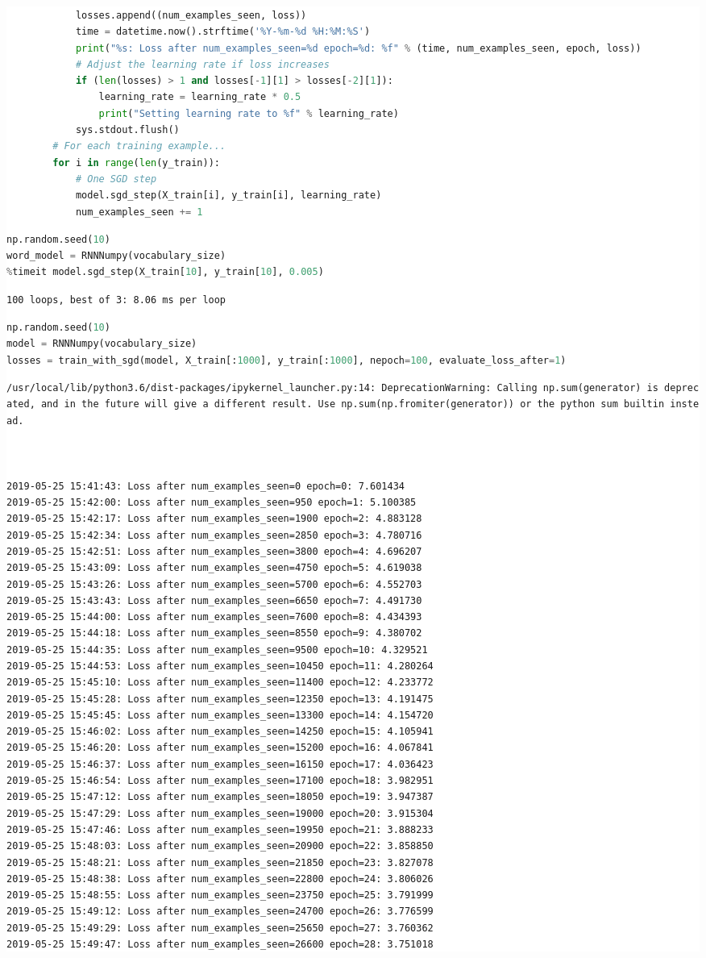 ```python
            losses.append((num_examples_seen, loss))
            time = datetime.now().strftime('%Y-%m-%d %H:%M:%S')
            print("%s: Loss after num_examples_seen=%d epoch=%d: %f" % (time, num_examples_seen, epoch, loss))
            # Adjust the learning rate if loss increases
            if (len(losses) > 1 and losses[-1][1] > losses[-2][1]):
                learning_rate = learning_rate * 0.5  
                print("Setting learning rate to %f" % learning_rate)
            sys.stdout.flush()
        # For each training example...
        for i in range(len(y_train)):
            # One SGD step
            model.sgd_step(X_train[i], y_train[i], learning_rate)
            num_examples_seen += 1
```


```python
np.random.seed(10)
word_model = RNNNumpy(vocabulary_size)
%timeit model.sgd_step(X_train[10], y_train[10], 0.005)
```

    100 loops, best of 3: 8.06 ms per loop



```python
np.random.seed(10)
model = RNNNumpy(vocabulary_size)
losses = train_with_sgd(model, X_train[:1000], y_train[:1000], nepoch=100, evaluate_loss_after=1)
```

    /usr/local/lib/python3.6/dist-packages/ipykernel_launcher.py:14: DeprecationWarning: Calling np.sum(generator) is deprecated, and in the future will give a different result. Use np.sum(np.fromiter(generator)) or the python sum builtin instead.
      


    2019-05-25 15:41:43: Loss after num_examples_seen=0 epoch=0: 7.601434
    2019-05-25 15:42:00: Loss after num_examples_seen=950 epoch=1: 5.100385
    2019-05-25 15:42:17: Loss after num_examples_seen=1900 epoch=2: 4.883128
    2019-05-25 15:42:34: Loss after num_examples_seen=2850 epoch=3: 4.780716
    2019-05-25 15:42:51: Loss after num_examples_seen=3800 epoch=4: 4.696207
    2019-05-25 15:43:09: Loss after num_examples_seen=4750 epoch=5: 4.619038
    2019-05-25 15:43:26: Loss after num_examples_seen=5700 epoch=6: 4.552703
    2019-05-25 15:43:43: Loss after num_examples_seen=6650 epoch=7: 4.491730
    2019-05-25 15:44:00: Loss after num_examples_seen=7600 epoch=8: 4.434393
    2019-05-25 15:44:18: Loss after num_examples_seen=8550 epoch=9: 4.380702
    2019-05-25 15:44:35: Loss after num_examples_seen=9500 epoch=10: 4.329521
    2019-05-25 15:44:53: Loss after num_examples_seen=10450 epoch=11: 4.280264
    2019-05-25 15:45:10: Loss after num_examples_seen=11400 epoch=12: 4.233772
    2019-05-25 15:45:28: Loss after num_examples_seen=12350 epoch=13: 4.191475
    2019-05-25 15:45:45: Loss after num_examples_seen=13300 epoch=14: 4.154720
    2019-05-25 15:46:02: Loss after num_examples_seen=14250 epoch=15: 4.105941
    2019-05-25 15:46:20: Loss after num_examples_seen=15200 epoch=16: 4.067841
    2019-05-25 15:46:37: Loss after num_examples_seen=16150 epoch=17: 4.036423
    2019-05-25 15:46:54: Loss after num_examples_seen=17100 epoch=18: 3.982951
    2019-05-25 15:47:12: Loss after num_examples_seen=18050 epoch=19: 3.947387
    2019-05-25 15:47:29: Loss after num_examples_seen=19000 epoch=20: 3.915304
    2019-05-25 15:47:46: Loss after num_examples_seen=19950 epoch=21: 3.888233
    2019-05-25 15:48:03: Loss after num_examples_seen=20900 epoch=22: 3.858850
    2019-05-25 15:48:21: Loss after num_examples_seen=21850 epoch=23: 3.827078
    2019-05-25 15:48:38: Loss after num_examples_seen=22800 epoch=24: 3.806026
    2019-05-25 15:48:55: Loss after num_examples_seen=23750 epoch=25: 3.791999
    2019-05-25 15:49:12: Loss after num_examples_seen=24700 epoch=26: 3.776599
    2019-05-25 15:49:29: Loss after num_examples_seen=25650 epoch=27: 3.760362
    2019-05-25 15:49:47: Loss after num_examples_seen=26600 epoch=28: 3.751018